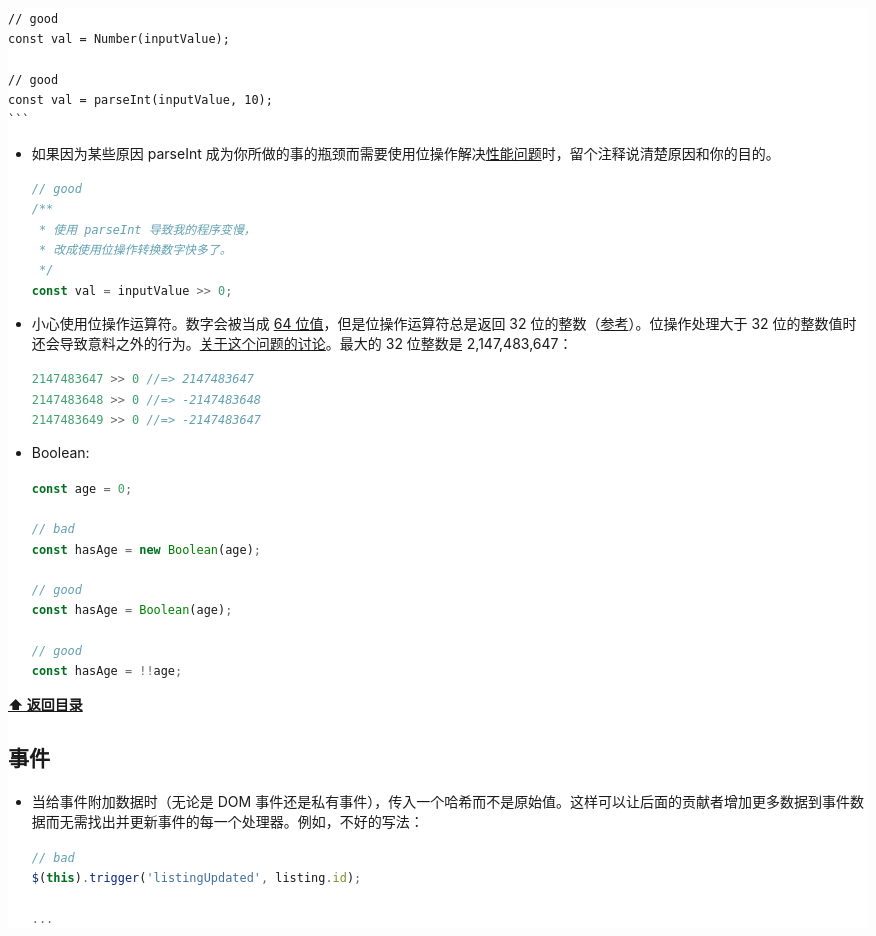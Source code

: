     // good
    const val = Number(inputValue);

    // good
    const val = parseInt(inputValue, 10);
    ```

  - 如果因为某些原因 parseInt 成为你所做的事的瓶颈而需要使用位操作解决[性能问题](http://jsperf.com/coercion-vs-casting/3)时，留个注释说清楚原因和你的目的。

    ```javascript
    // good
    /**
     * 使用 parseInt 导致我的程序变慢，
     * 改成使用位操作转换数字快多了。
     */
    const val = inputValue >> 0;
    ```

  - 小心使用位操作运算符。数字会被当成 [64 位值](http://es5.github.io/#x4.3.19)，但是位操作运算符总是返回 32 位的整数（[参考](http://es5.github.io/#x11.7)）。位操作处理大于 32 位的整数值时还会导致意料之外的行为。[关于这个问题的讨论](https://github.com/airbnb/javascript/issues/109)。最大的 32 位整数是 2,147,483,647：

    ```javascript
    2147483647 >> 0 //=> 2147483647
    2147483648 >> 0 //=> -2147483648
    2147483649 >> 0 //=> -2147483647
    ```

  - Boolean:

    ```javascript
    const age = 0;

    // bad
    const hasAge = new Boolean(age);

    // good
    const hasAge = Boolean(age);

    // good
    const hasAge = !!age;
    ```

**[⬆ 返回目录](#table-of-contents)**

<a name="events"></a>
## 事件

  - 当给事件附加数据时（无论是 DOM 事件还是私有事件），传入一个哈希而不是原始值。这样可以让后面的贡献者增加更多数据到事件数据而无需找出并更新事件的每一个处理器。例如，不好的写法：

    ```javascript
    // bad
    $(this).trigger('listingUpdated', listing.id);

    ...
